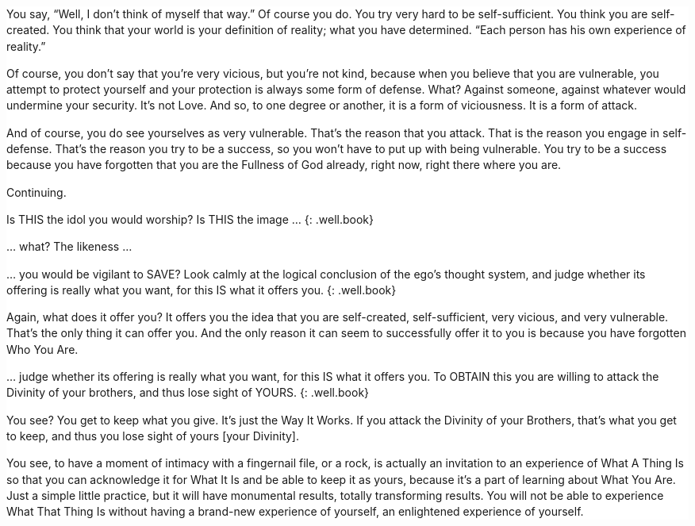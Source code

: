 You say, &ldquo;Well, I don&rsquo;t think of myself that way.&rdquo; Of
course you do. You try very hard to be self-sufficient. You think you
are self-created. You think that your world is your definition of
reality; what you have determined. &ldquo;Each person has his own
experience of reality.&rdquo;

Of course, you don&rsquo;t say that you&rsquo;re very vicious, but
you&rsquo;re not kind, because when you believe that you are vulnerable,
you attempt to protect yourself and your protection is always some form
of defense. What? Against someone, against whatever would undermine your
security. It&rsquo;s not Love. And so, to one degree or another, it is a
form of viciousness. It is a form of attack.

And of course, you do see yourselves as very vulnerable. That&rsquo;s
the reason that you attack. That is the reason you engage in
self-defense. That&rsquo;s the reason you try to be a success, so you
won&rsquo;t have to put up with being vulnerable. You try to be a
success because you have forgotten that you are the Fullness of God
already, right now, right there where you are.

Continuing.

Is THIS the idol you would worship? Is THIS the image &hellip;
{: .well.book}

&hellip; what? The likeness &hellip;

&hellip; you would be vigilant to SAVE? Look calmly at the logical
conclusion of the ego&rsquo;s thought system, and judge whether its
offering is really what you want, for this IS what it offers you.
{: .well.book}

Again, what does it offer you? It offers you the idea that you are
self-created, self-sufficient, very vicious, and very vulnerable.
That&rsquo;s the only thing it can offer you. And the only reason it can
seem to successfully offer it to you is because you have forgotten Who
You Are.

&hellip; judge whether its offering is really what you want, for this IS
what it offers you. To OBTAIN this you are willing to attack the
Divinity of your brothers, and thus lose sight of YOURS.
{: .well.book}

You see? You get to keep what you give. It&rsquo;s just the Way It
Works. If you attack the Divinity of your Brothers, that&rsquo;s what
you get to keep, and thus you lose sight of yours [your Divinity].

You see, to have a moment of intimacy with a fingernail file, or a rock,
is actually an invitation to an experience of What A Thing Is so that
you can acknowledge it for What It Is and be able to keep it as yours,
because it&rsquo;s a part of learning about What You Are. Just a simple
little practice, but it will have monumental results, totally
transforming results. You will not be able to experience What That Thing
Is without having a brand-new experience of yourself, an enlightened
experience of yourself.


[^1]: T9.8 The Decision to Forget